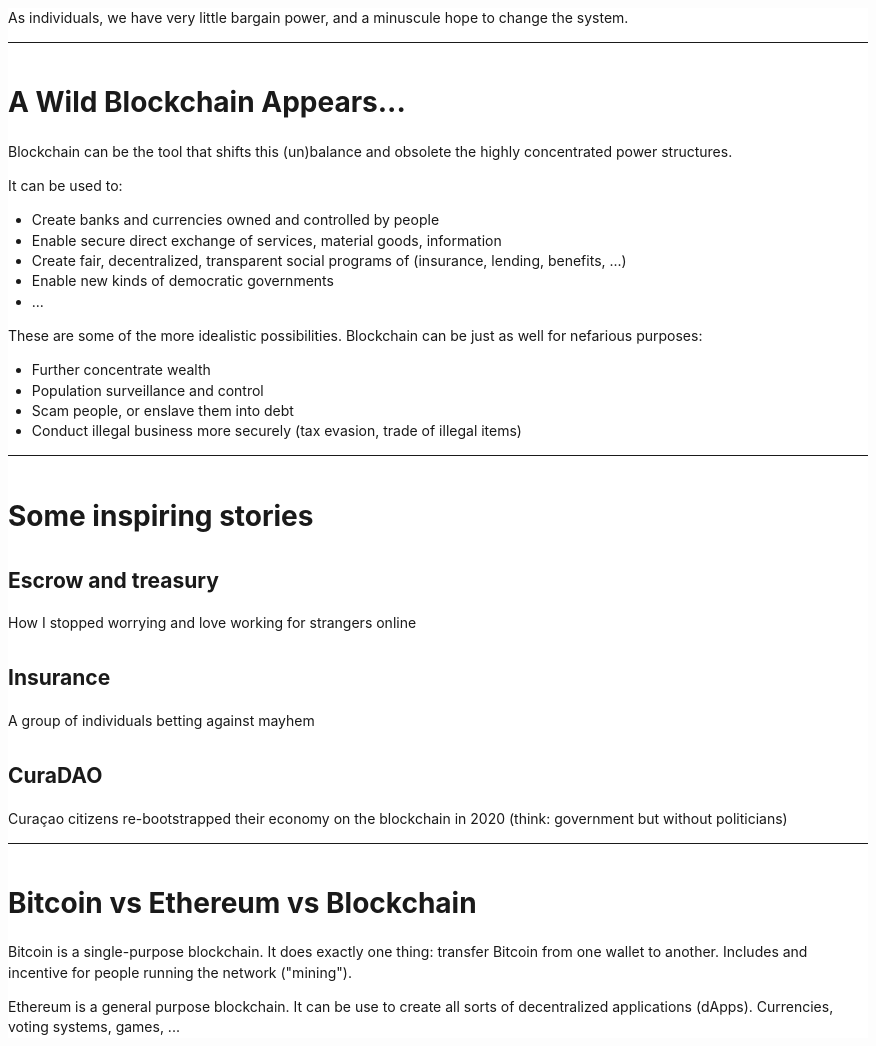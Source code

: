 As individuals, we have very little bargain power, and a minuscule hope to change the system.

---

# A Wild Blockchain Appears...

Blockchain can be the tool that shifts this (un)balance and obsolete the highly concentrated power structures.

It can be used to:
 - Create banks and currencies owned and controlled by people
 - Enable secure direct exchange of services, material goods, information
 - Create fair, decentralized, transparent social programs of (insurance, lending, benefits, ...)
 - Enable new kinds of democratic governments
 - ...

These are some of the more idealistic possibilities. Blockchain can be just as well for nefarious purposes:
 - Further concentrate wealth
 - Population surveillance and control
 - Scam people, or enslave them into debt
 - Conduct illegal business more securely (tax evasion, trade of illegal items)

---

# Some inspiring stories

## Escrow and treasury

How I stopped worrying and love working for strangers online

## Insurance

A group of individuals betting against mayhem

## CuraDAO

Curaçao citizens re-bootstrapped their economy on the blockchain in 2020 (think: government but without politicians)

---

# Bitcoin vs Ethereum vs Blockchain

Bitcoin is a single-purpose blockchain.
It does exactly one thing: transfer Bitcoin from one wallet to another.
Includes and incentive for people running the network ("mining").

Ethereum is a general purpose blockchain.
It can be use to create all sorts of decentralized applications (dApps).
Currencies, voting systems, games, ...
